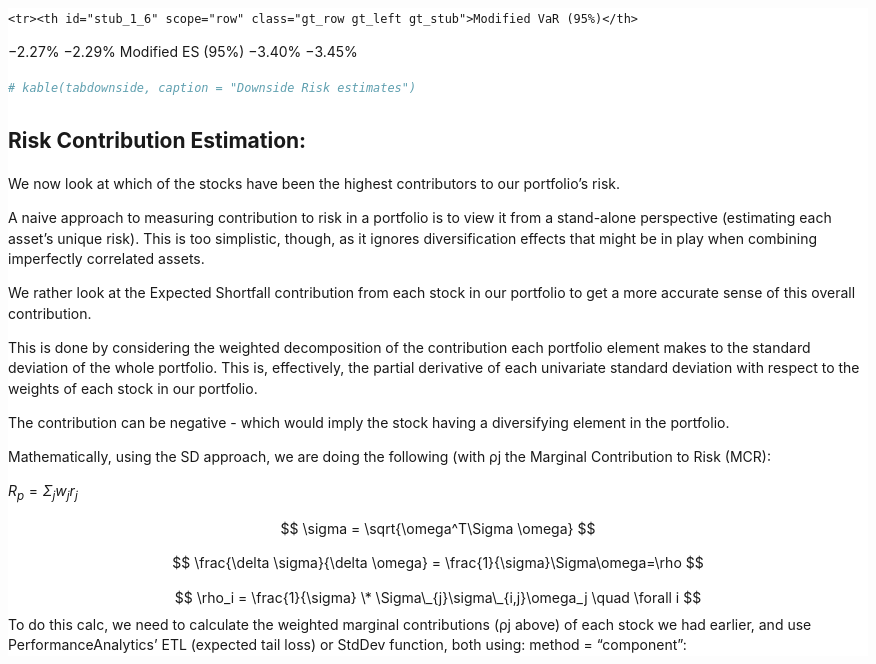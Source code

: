     <tr><th id="stub_1_6" scope="row" class="gt_row gt_left gt_stub">Modified VaR (95%)</th>
<td headers="stub_1_6 Rand" class="gt_row gt_right">−2.27%</td>
<td headers="stub_1_6 EW" class="gt_row gt_right">−2.29%</td></tr>
    <tr><th id="stub_1_7" scope="row" class="gt_row gt_left gt_stub">Modified ES (95%)</th>
<td headers="stub_1_7 Rand" class="gt_row gt_right">−3.40%</td>
<td headers="stub_1_7 EW" class="gt_row gt_right">−3.45%</td></tr>
  </tbody>
  
  
</table>
</div>

``` r
# kable(tabdownside, caption = "Downside Risk estimates")
```

## Risk Contribution Estimation:

We now look at which of the stocks have been the highest contributors to
our portfolio’s risk.

A naive approach to measuring contribution to risk in a portfolio is to
view it from a stand-alone perspective (estimating each asset’s unique
risk). This is too simplistic, though, as it ignores diversification
effects that might be in play when combining imperfectly correlated
assets.

We rather look at the Expected Shortfall contribution from each stock in
our portfolio to get a more accurate sense of this overall contribution.

This is done by considering the weighted decomposition of the
contribution each portfolio element makes to the standard deviation of
the whole portfolio. This is, effectively, the partial derivative of
each univariate standard deviation with respect to the weights of each
stock in our portfolio.

The contribution can be negative - which would imply the stock having a
diversifying element in the portfolio.

Mathematically, using the SD approach, we are doing the following (with
ρj the Marginal Contribution to Risk (MCR):

*R*<sub>*p*</sub> = *Σ*<sub>*j*</sub>*w*<sub>*j*</sub>*r*<sub>*j*</sub>

$$
 \sigma = \sqrt{\omega^T\Sigma \omega} 
 $$

$$
 \frac{\delta \sigma}{\delta \omega} =
\frac{1}{\sigma}\Sigma\omega=\rho 
 $$

$$
 \rho_i = \frac{1}{\sigma} \* \Sigma\_{j}\sigma\_{i,j}\omega_j \quad
\forall i
 $$
To do this calc, we need to calculate the weighted marginal
contributions (ρj above) of each stock we had earlier, and use
PerformanceAnalytics’ ETL (expected tail loss) or StdDev function, both
using: method = “component”:
